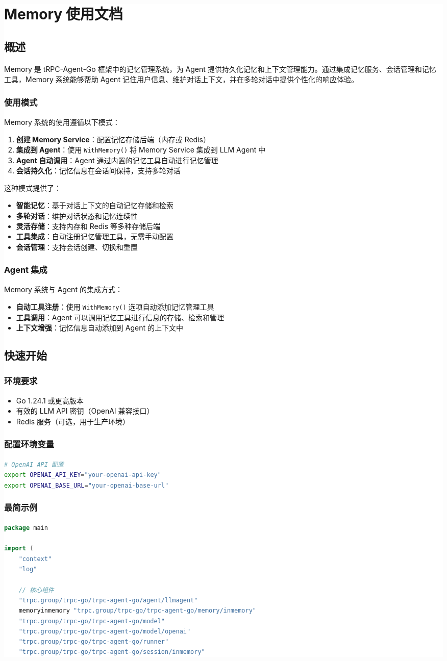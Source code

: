 # Memory 使用文档

## 概述

Memory 是 tRPC-Agent-Go 框架中的记忆管理系统，为 Agent 提供持久化记忆和上下文管理能力。通过集成记忆服务、会话管理和记忆工具，Memory 系统能够帮助 Agent 记住用户信息、维护对话上下文，并在多轮对话中提供个性化的响应体验。

### 使用模式

Memory 系统的使用遵循以下模式：

1. **创建 Memory Service**：配置记忆存储后端（内存或 Redis）
2. **集成到 Agent**：使用 `WithMemory()` 将 Memory Service 集成到 LLM Agent 中
3. **Agent 自动调用**：Agent 通过内置的记忆工具自动进行记忆管理
4. **会话持久化**：记忆信息在会话间保持，支持多轮对话

这种模式提供了：

- **智能记忆**：基于对话上下文的自动记忆存储和检索
- **多轮对话**：维护对话状态和记忆连续性
- **灵活存储**：支持内存和 Redis 等多种存储后端
- **工具集成**：自动注册记忆管理工具，无需手动配置
- **会话管理**：支持会话创建、切换和重置

### Agent 集成

Memory 系统与 Agent 的集成方式：

- **自动工具注册**：使用 `WithMemory()` 选项自动添加记忆管理工具
- **工具调用**：Agent 可以调用记忆工具进行信息的存储、检索和管理
- **上下文增强**：记忆信息自动添加到 Agent 的上下文中

## 快速开始

### 环境要求

- Go 1.24.1 或更高版本
- 有效的 LLM API 密钥（OpenAI 兼容接口）
- Redis 服务（可选，用于生产环境）

### 配置环境变量

```bash
# OpenAI API 配置
export OPENAI_API_KEY="your-openai-api-key"
export OPENAI_BASE_URL="your-openai-base-url"
```

### 最简示例

```go
package main

import (
    "context"
    "log"

    // 核心组件
    "trpc.group/trpc-go/trpc-agent-go/agent/llmagent"
    memoryinmemory "trpc.group/trpc-go/trpc-agent-go/memory/inmemory"
    "trpc.group/trpc-go/trpc-agent-go/model"
    "trpc.group/trpc-go/trpc-agent-go/model/openai"
    "trpc.group/trpc-go/trpc-agent-go/runner"
    "trpc.group/trpc-go/trpc-agent-go/session/inmemory"
```